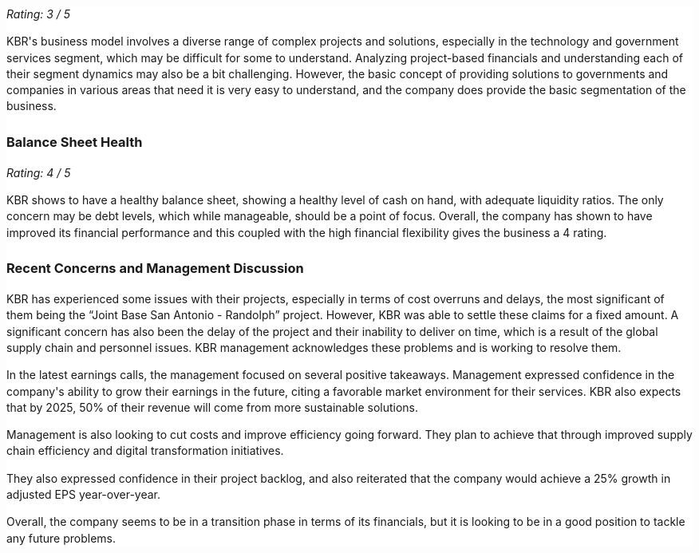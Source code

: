 *Rating: 3 / 5*

KBR's business model involves a diverse range of complex projects and solutions, especially in the technology and government services segment, which may be difficult for some to understand. Analyzing project-based financials and understanding each of their segment dynamics may also be a bit challenging. However, the basic concept of providing solutions to governments and companies in various areas that need it is very easy to understand, and the company does provide the basic segmentation of the business.

### **Balance Sheet Health**

*Rating: 4 / 5*

KBR shows to have a healthy balance sheet, showing a healthy level of cash on hand, with adequate liquidity ratios. The only concern may be debt levels, which while manageable, should be a point of focus. Overall, the company has shown to have improved its financial performance and this coupled with the high financial flexibility gives the business a 4 rating.

### **Recent Concerns and Management Discussion**

KBR has experienced some issues with their projects, especially in terms of cost overruns and delays, the most significant of them being the “Joint Base San Antonio - Randolph” project. However, KBR was able to settle these claims for a fixed amount. A significant concern has also been the delay of the project and their inability to deliver on time, which is a result of the global supply chain and personnel issues. KBR management acknowledges these problems and is working to resolve them.

In the latest earnings calls, the management focused on several positive takeaways. Management expressed confidence in the company's ability to grow their earnings in the future, citing a favorable market environment for their services. KBR also expects that by 2025, 50% of their revenue will come from more sustainable solutions.

Management is also looking to cut costs and improve efficiency going forward. They plan to achieve that through improved supply chain efficiency and digital transformation initiatives.

They also expressed confidence in their project backlog, and also reiterated that the company would achieve a 25% growth in adjusted EPS year-over-year.

Overall, the company seems to be in a transition phase in terms of its financials, but it is looking to be in a good position to tackle any future problems.